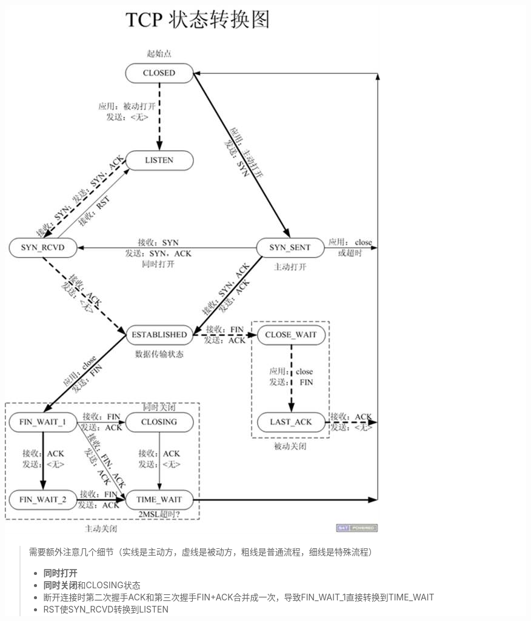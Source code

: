 ![img](../../assets/clip_image002-16795805065261.jpg)

> 需要额外注意几个细节（实线是主动方，虚线是被动方，粗线是普通流程，细线是特殊流程）
>
> * **同时打开**
> * **同时关闭**和CLOSING状态
> * 断开连接时第二次握手ACK和第三次握手FIN+ACK合并成一次，导致FIN_WAIT_1直接转换到TIME_WAIT
> * RST使SYN_RCVD转换到LISTEN
